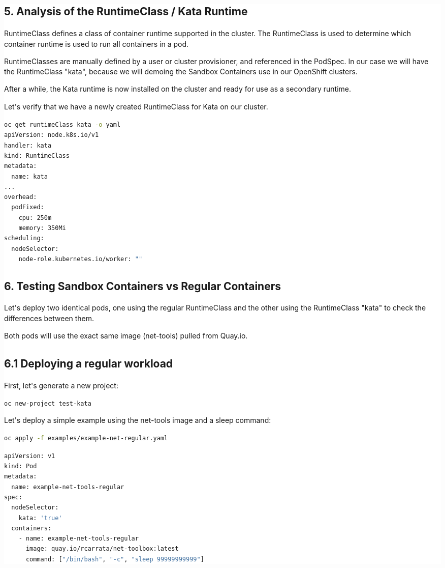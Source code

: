 ## 5. Analysis of the RuntimeClass / Kata Runtime

RuntimeClass defines a class of container runtime supported in the cluster. The RuntimeClass is used to determine which container runtime is used to run all containers in a pod.

RuntimeClasses are manually defined by a user or cluster provisioner, and referenced in the PodSpec. In our case we will have the RuntimeClass "kata", because we will demoing the Sandbox Containers use in our OpenShift clusters.

After a while, the Kata runtime is now installed on the cluster and ready for use as a secondary runtime. 

Let's verify that we have a newly created RuntimeClass for Kata on our cluster.

```sh
oc get runtimeClass kata -o yaml
apiVersion: node.k8s.io/v1
handler: kata
kind: RuntimeClass
metadata:
  name: kata
...
overhead:
  podFixed:
    cpu: 250m
    memory: 350Mi
scheduling:
  nodeSelector:
    node-role.kubernetes.io/worker: ""
```

## 6. Testing Sandbox Containers vs Regular Containers

Let's deploy two identical pods, one using the regular RuntimeClass and the other using the RuntimeClass "kata" to check the differences between them.

Both pods will use the exact same image (net-tools) pulled from Quay.io.


## 6.1 Deploying a regular workload

First, let's generate a new project:

```sh
oc new-project test-kata
```

Let's deploy a simple example using the net-tools image and a sleep command:

```sh
oc apply -f examples/example-net-regular.yaml
```

```sh
apiVersion: v1
kind: Pod
metadata:
  name: example-net-tools-regular
spec:
  nodeSelector:
    kata: 'true'
  containers:
    - name: example-net-tools-regular
      image: quay.io/rcarrata/net-toolbox:latest
      command: ["/bin/bash", "-c", "sleep 99999999999"]
```

